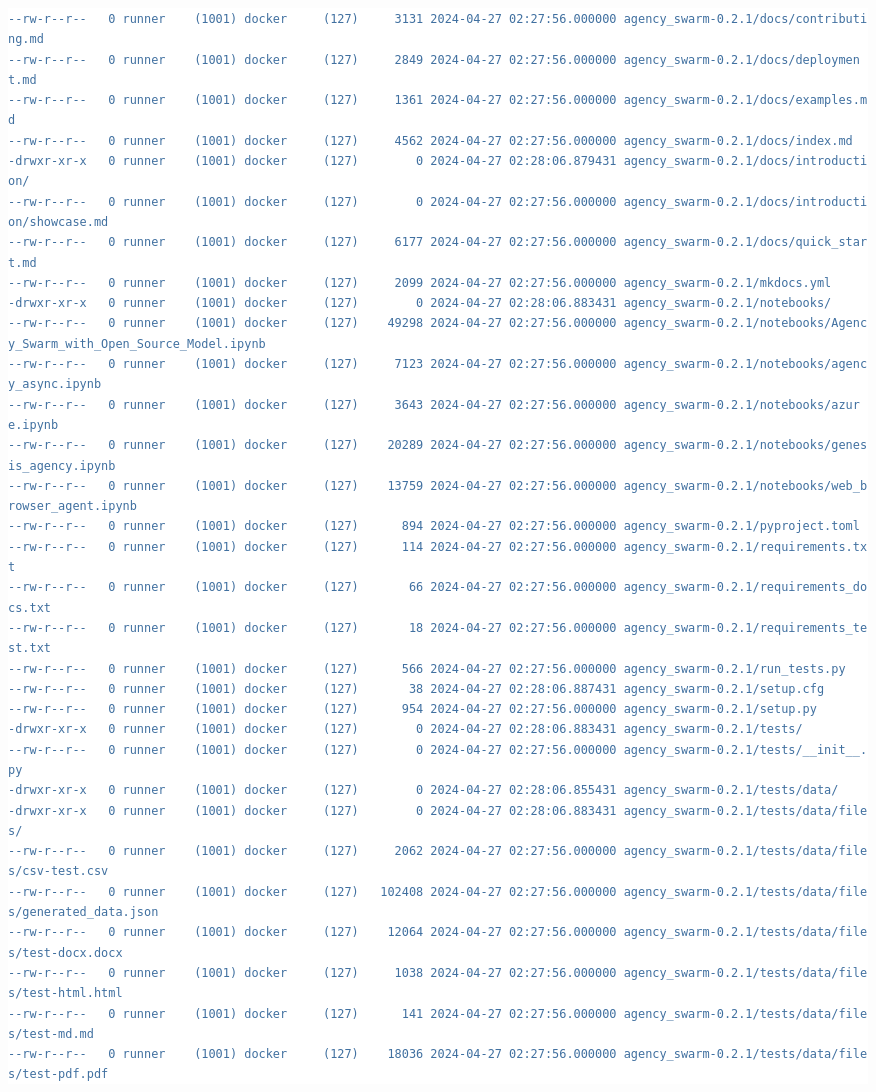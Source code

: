 ```diff
--rw-r--r--   0 runner    (1001) docker     (127)     3131 2024-04-27 02:27:56.000000 agency_swarm-0.2.1/docs/contributing.md
--rw-r--r--   0 runner    (1001) docker     (127)     2849 2024-04-27 02:27:56.000000 agency_swarm-0.2.1/docs/deployment.md
--rw-r--r--   0 runner    (1001) docker     (127)     1361 2024-04-27 02:27:56.000000 agency_swarm-0.2.1/docs/examples.md
--rw-r--r--   0 runner    (1001) docker     (127)     4562 2024-04-27 02:27:56.000000 agency_swarm-0.2.1/docs/index.md
-drwxr-xr-x   0 runner    (1001) docker     (127)        0 2024-04-27 02:28:06.879431 agency_swarm-0.2.1/docs/introduction/
--rw-r--r--   0 runner    (1001) docker     (127)        0 2024-04-27 02:27:56.000000 agency_swarm-0.2.1/docs/introduction/showcase.md
--rw-r--r--   0 runner    (1001) docker     (127)     6177 2024-04-27 02:27:56.000000 agency_swarm-0.2.1/docs/quick_start.md
--rw-r--r--   0 runner    (1001) docker     (127)     2099 2024-04-27 02:27:56.000000 agency_swarm-0.2.1/mkdocs.yml
-drwxr-xr-x   0 runner    (1001) docker     (127)        0 2024-04-27 02:28:06.883431 agency_swarm-0.2.1/notebooks/
--rw-r--r--   0 runner    (1001) docker     (127)    49298 2024-04-27 02:27:56.000000 agency_swarm-0.2.1/notebooks/Agency_Swarm_with_Open_Source_Model.ipynb
--rw-r--r--   0 runner    (1001) docker     (127)     7123 2024-04-27 02:27:56.000000 agency_swarm-0.2.1/notebooks/agency_async.ipynb
--rw-r--r--   0 runner    (1001) docker     (127)     3643 2024-04-27 02:27:56.000000 agency_swarm-0.2.1/notebooks/azure.ipynb
--rw-r--r--   0 runner    (1001) docker     (127)    20289 2024-04-27 02:27:56.000000 agency_swarm-0.2.1/notebooks/genesis_agency.ipynb
--rw-r--r--   0 runner    (1001) docker     (127)    13759 2024-04-27 02:27:56.000000 agency_swarm-0.2.1/notebooks/web_browser_agent.ipynb
--rw-r--r--   0 runner    (1001) docker     (127)      894 2024-04-27 02:27:56.000000 agency_swarm-0.2.1/pyproject.toml
--rw-r--r--   0 runner    (1001) docker     (127)      114 2024-04-27 02:27:56.000000 agency_swarm-0.2.1/requirements.txt
--rw-r--r--   0 runner    (1001) docker     (127)       66 2024-04-27 02:27:56.000000 agency_swarm-0.2.1/requirements_docs.txt
--rw-r--r--   0 runner    (1001) docker     (127)       18 2024-04-27 02:27:56.000000 agency_swarm-0.2.1/requirements_test.txt
--rw-r--r--   0 runner    (1001) docker     (127)      566 2024-04-27 02:27:56.000000 agency_swarm-0.2.1/run_tests.py
--rw-r--r--   0 runner    (1001) docker     (127)       38 2024-04-27 02:28:06.887431 agency_swarm-0.2.1/setup.cfg
--rw-r--r--   0 runner    (1001) docker     (127)      954 2024-04-27 02:27:56.000000 agency_swarm-0.2.1/setup.py
-drwxr-xr-x   0 runner    (1001) docker     (127)        0 2024-04-27 02:28:06.883431 agency_swarm-0.2.1/tests/
--rw-r--r--   0 runner    (1001) docker     (127)        0 2024-04-27 02:27:56.000000 agency_swarm-0.2.1/tests/__init__.py
-drwxr-xr-x   0 runner    (1001) docker     (127)        0 2024-04-27 02:28:06.855431 agency_swarm-0.2.1/tests/data/
-drwxr-xr-x   0 runner    (1001) docker     (127)        0 2024-04-27 02:28:06.883431 agency_swarm-0.2.1/tests/data/files/
--rw-r--r--   0 runner    (1001) docker     (127)     2062 2024-04-27 02:27:56.000000 agency_swarm-0.2.1/tests/data/files/csv-test.csv
--rw-r--r--   0 runner    (1001) docker     (127)   102408 2024-04-27 02:27:56.000000 agency_swarm-0.2.1/tests/data/files/generated_data.json
--rw-r--r--   0 runner    (1001) docker     (127)    12064 2024-04-27 02:27:56.000000 agency_swarm-0.2.1/tests/data/files/test-docx.docx
--rw-r--r--   0 runner    (1001) docker     (127)     1038 2024-04-27 02:27:56.000000 agency_swarm-0.2.1/tests/data/files/test-html.html
--rw-r--r--   0 runner    (1001) docker     (127)      141 2024-04-27 02:27:56.000000 agency_swarm-0.2.1/tests/data/files/test-md.md
--rw-r--r--   0 runner    (1001) docker     (127)    18036 2024-04-27 02:27:56.000000 agency_swarm-0.2.1/tests/data/files/test-pdf.pdf
```